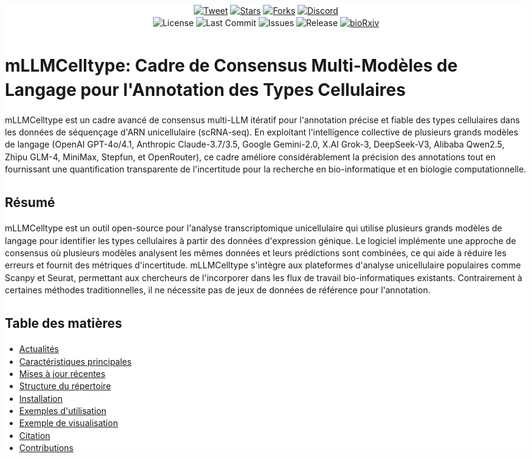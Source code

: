 <div align="center">
  <a href="https://twitter.com/intent/tweet?text=Découvrez%20mLLMCelltype%3A%20Un%20cadre%20de%20consensus%20multi-LLM%20pour%20l%27annotation%20des%20types%20cellulaires%20dans%20les%20données%20scRNA-seq%21&url=https%3A%2F%2Fgithub.com%2Fcafferychen777%2FmLLMCelltype"><img src="https://img.shields.io/twitter/url?style=social&url=https%3A%2F%2Fgithub.com%2Fcafferychen777%2FmLLMCelltype" alt="Tweet"></a>
  <a href="https://github.com/cafferychen777/mLLMCelltype/stargazers"><img src="https://img.shields.io/github/stars/cafferychen777/mLLMCelltype?style=social" alt="Stars"></a>
  <a href="https://github.com/cafferychen777/mLLMCelltype/network/members"><img src="https://img.shields.io/github/forks/cafferychen777/mLLMCelltype?style=social" alt="Forks"></a>
  <a href="https://discord.gg/pb2aZdG4"><img src="https://img.shields.io/badge/Discord-Rejoindre%20le%20chat-7289da?logo=discord&logoColor=white" alt="Discord"></a>
</div>

<div align="center">
  <img src="https://img.shields.io/github/license/cafferychen777/mLLMCelltype" alt="License">
  <img src="https://img.shields.io/github/last-commit/cafferychen777/mLLMCelltype" alt="Last Commit">
  <img src="https://img.shields.io/github/issues/cafferychen777/mLLMCelltype" alt="Issues">
  <img src="https://img.shields.io/github/v/release/cafferychen777/mLLMCelltype" alt="Release">
  <a href="https://www.biorxiv.org/content/10.1101/2025.04.10.647852v1"><img src="https://img.shields.io/badge/bioRxiv-2025.04.10.647852-blue" alt="bioRxiv"></a>
</div>

# mLLMCelltype: Cadre de Consensus Multi-Modèles de Langage pour l'Annotation des Types Cellulaires

mLLMCelltype est un cadre avancé de consensus multi-LLM itératif pour l'annotation précise et fiable des types cellulaires dans les données de séquençage d'ARN unicellulaire (scRNA-seq). En exploitant l'intelligence collective de plusieurs grands modèles de langage (OpenAI GPT-4o/4.1, Anthropic Claude-3.7/3.5, Google Gemini-2.0, X.AI Grok-3, DeepSeek-V3, Alibaba Qwen2.5, Zhipu GLM-4, MiniMax, Stepfun, et OpenRouter), ce cadre améliore considérablement la précision des annotations tout en fournissant une quantification transparente de l'incertitude pour la recherche en bio-informatique et en biologie computationnelle.

## Résumé

mLLMCelltype est un outil open-source pour l'analyse transcriptomique unicellulaire qui utilise plusieurs grands modèles de langage pour identifier les types cellulaires à partir des données d'expression génique. Le logiciel implémente une approche de consensus où plusieurs modèles analysent les mêmes données et leurs prédictions sont combinées, ce qui aide à réduire les erreurs et fournit des métriques d'incertitude. mLLMCelltype s'intègre aux plateformes d'analyse unicellulaire populaires comme Scanpy et Seurat, permettant aux chercheurs de l'incorporer dans les flux de travail bio-informatiques existants. Contrairement à certaines méthodes traditionnelles, il ne nécessite pas de jeux de données de référence pour l'annotation.

## Table des matières
- [Actualités](#actualités)
- [Caractéristiques principales](#caractéristiques-principales)
- [Mises à jour récentes](#mises-à-jour-récentes)
- [Structure du répertoire](#structure-du-répertoire)
- [Installation](#installation)
- [Exemples d'utilisation](#exemples-dutilisation)
- [Exemple de visualisation](#exemple-de-visualisation)
- [Citation](#citation)
- [Contributions](#contributions)
